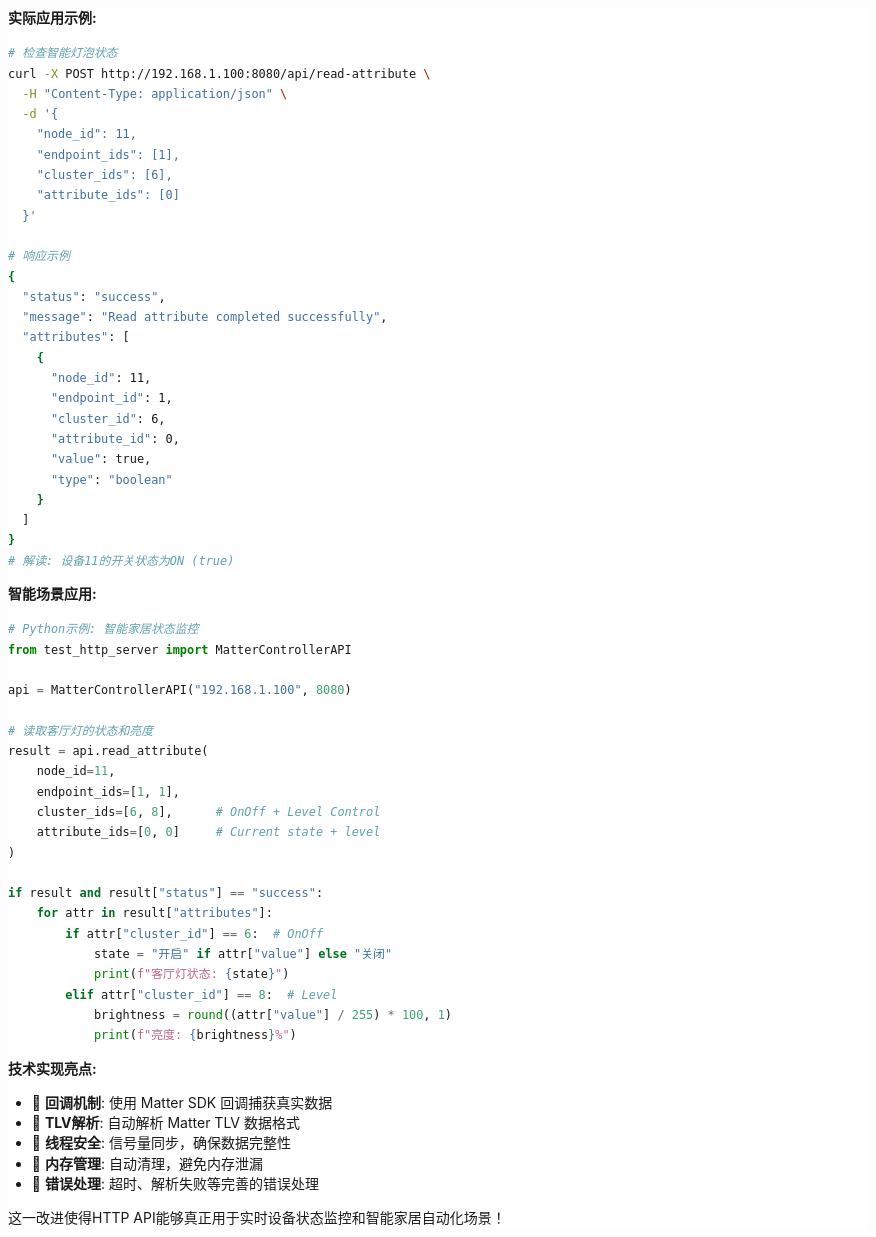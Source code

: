 **实际应用示例:**

```bash
# 检查智能灯泡状态
curl -X POST http://192.168.1.100:8080/api/read-attribute \
  -H "Content-Type: application/json" \
  -d '{
    "node_id": 11,
    "endpoint_ids": [1],
    "cluster_ids": [6],
    "attribute_ids": [0]
  }'

# 响应示例
{
  "status": "success",
  "message": "Read attribute completed successfully",
  "attributes": [
    {
      "node_id": 11,
      "endpoint_id": 1,
      "cluster_id": 6,
      "attribute_id": 0,
      "value": true,
      "type": "boolean"
    }
  ]
}
# 解读: 设备11的开关状态为ON (true)
```

**智能场景应用:**

```python
# Python示例: 智能家居状态监控
from test_http_server import MatterControllerAPI

api = MatterControllerAPI("192.168.1.100", 8080)

# 读取客厅灯的状态和亮度
result = api.read_attribute(
    node_id=11,
    endpoint_ids=[1, 1],
    cluster_ids=[6, 8],      # OnOff + Level Control
    attribute_ids=[0, 0]     # Current state + level
)

if result and result["status"] == "success":
    for attr in result["attributes"]:
        if attr["cluster_id"] == 6:  # OnOff
            state = "开启" if attr["value"] else "关闭"
            print(f"客厅灯状态: {state}")
        elif attr["cluster_id"] == 8:  # Level
            brightness = round((attr["value"] / 255) * 100, 1)
            print(f"亮度: {brightness}%")
```

**技术实现亮点:**
- 🔧 **回调机制**: 使用 Matter SDK 回调捕获真实数据
- 🔧 **TLV解析**: 自动解析 Matter TLV 数据格式
- 🔧 **线程安全**: 信号量同步，确保数据完整性
- 🔧 **内存管理**: 自动清理，避免内存泄漏
- 🔧 **错误处理**: 超时、解析失败等完善的错误处理

这一改进使得HTTP API能够真正用于实时设备状态监控和智能家居自动化场景！ 